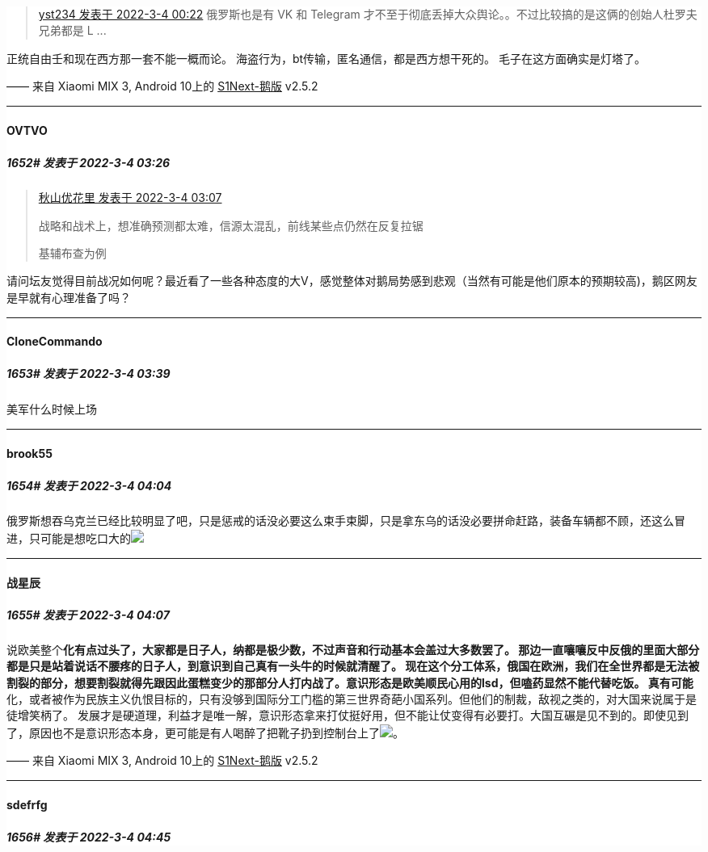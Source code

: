 <blockquote><a href="httphttps://bbs.saraba1st.com/2b/forum.php?mod=redirect&amp;goto=findpost&amp;pid=54909094&amp;ptid=2055677" target="_blank">yst234 发表于 2022-3-4 00:22</a>
俄罗斯也是有 VK 和 Telegram 才不至于彻底丢掉大众舆论。。不过比较搞的是这俩的创始人杜罗夫兄弟都是 L ...</blockquote>
正统自由壬和现在西方那一套不能一概而论。
海盗行为，bt传输，匿名通信，都是西方想干死的。
毛子在这方面确实是灯塔了。

—— 来自 Xiaomi MIX 3, Android 10上的 [S1Next-鹅版](https://github.com/ykrank/S1-Next/releases) v2.5.2

*****

####  OVTVO  
##### 1652#       发表于 2022-3-4 03:26

<blockquote><a href="httphttps://bbs.saraba1st.com/2b/forum.php?mod=redirect&amp;goto=findpost&amp;pid=54909918&amp;ptid=2055677" target="_blank">秋山优花里 发表于 2022-3-4 03:07</a>

战略和战术上，想准确预测都太难，信源太混乱，前线某些点仍然在反复拉锯

基辅布查为例</blockquote>
请问坛友觉得目前战况如何呢？最近看了一些各种态度的大V，感觉整体对鹅局势感到悲观（当然有可能是他们原本的预期较高)，鹅区网友是早就有心理准备了吗？

*****

####  CloneCommando  
##### 1653#       发表于 2022-3-4 03:39

美军什么时候上场

*****

####  brook55  
##### 1654#       发表于 2022-3-4 04:04

俄罗斯想吞乌克兰已经比较明显了吧，只是惩戒的话没必要这么束手束脚，只是拿东乌的话没必要拼命赶路，装备车辆都不顾，还这么冒进，只可能是想吃口大的<img src="https://static.saraba1st.com/image/smiley/face2017/013.png" referrerpolicy="no-referrer">

*****

####  战星辰  
##### 1655#       发表于 2022-3-4 04:07

说欧美整个**化有点过头了，大家都是日子人，纳都是极少数，不过声音和行动基本会盖过大多数罢了。
那边一直嚷嚷反中反俄的里面大部分都是只是站着说话不腰疼的日子人，到意识到自己真有一头牛的时候就清醒了。
现在这个分工体系，俄国在欧洲，我们在全世界都是无法被割裂的部分，想要割裂就得先跟因此蛋糕变少的那部分人打内战了。意识形态是欧美顺民心用的lsd，但嗑药显然不能代替吃饭。
真有可能**化，或者被作为民族主义仇恨目标的，只有没够到国际分工门槛的第三世界奇葩小国系列。但他们的制裁，敌视之类的，对大国来说属于是徒增笑柄了。
发展才是硬道理，利益才是唯一解，意识形态拿来打仗挺好用，但不能让仗变得有必要打。大国互碾是见不到的。即使见到了，原因也不是意识形态本身，更可能是有人喝醉了把靴子扔到控制台上了<img src="https://static.saraba1st.com/image/smiley/face2017/067.png" referrerpolicy="no-referrer">。

—— 来自 Xiaomi MIX 3, Android 10上的 [S1Next-鹅版](https://github.com/ykrank/S1-Next/releases) v2.5.2

*****

####  sdefrfg  
##### 1656#       发表于 2022-3-4 04:45
